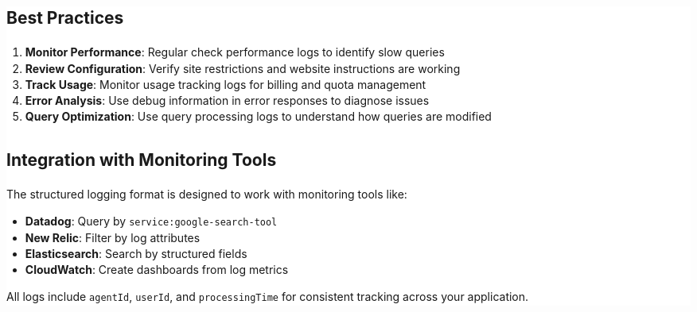 ## Best Practices

1. **Monitor Performance**: Regular check performance logs to identify slow queries
2. **Review Configuration**: Verify site restrictions and website instructions are working
3. **Track Usage**: Monitor usage tracking logs for billing and quota management
4. **Error Analysis**: Use debug information in error responses to diagnose issues
5. **Query Optimization**: Use query processing logs to understand how queries are modified

## Integration with Monitoring Tools

The structured logging format is designed to work with monitoring tools like:
- **Datadog**: Query by `service:google-search-tool`
- **New Relic**: Filter by log attributes
- **Elasticsearch**: Search by structured fields
- **CloudWatch**: Create dashboards from log metrics

All logs include `agentId`, `userId`, and `processingTime` for consistent tracking across your application. 